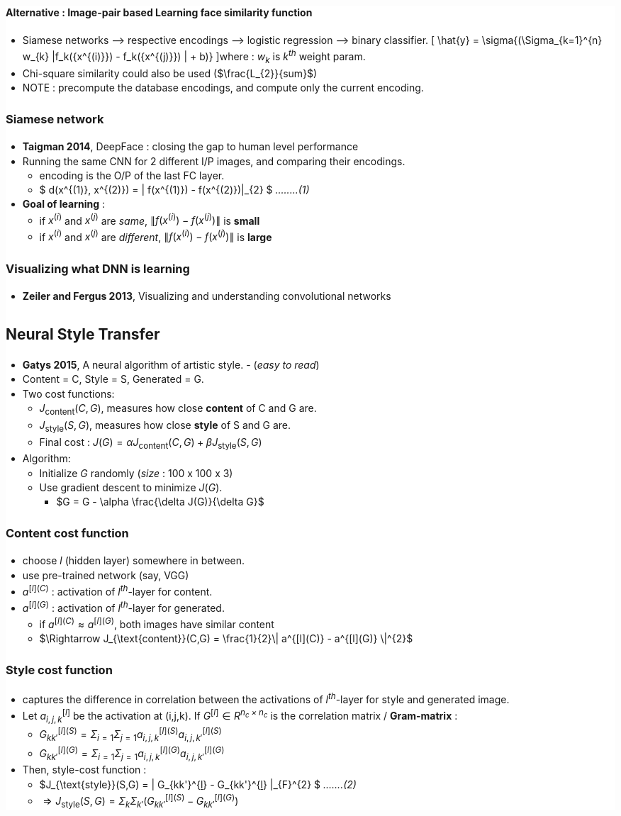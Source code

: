 #### Alternative : Image-pair based Learning face similarity function
- Siamese networks --> respective encodings --> logistic regression --> binary classifier.
\[
\hat{y} = \sigma{(\Sigma_{k=1}^{n} w_{k} |f_k({x^{(i)}}) - f_k({x^{(j)}}) | + b)}
\]where : $w_k$ is $k^{th}$ weight param.
- Chi-square similarity could also be used ($\frac{L_{2}}{sum}$)
- NOTE : precompute the database encodings, and compute only the current encoding.

### Siamese network
- **Taigman 2014**, DeepFace : closing the gap to human level performance
- Running the same CNN for 2 different I/P images, and comparing their encodings.
  - encoding is the O/P of the last FC layer.
  - $ d(x^{(1)}, x^{(2)}) = \| f(x^{(1)}) - f(x^{(2)})\|_{2} $ _........(1)_
- **Goal of learning** :
  - if $x^{(i)}$ and $x^{(j)}$ are _same_, $\| f(x^{(i)}) - f(x^{(j)})\|$ is **small**
  - if $x^{(i)}$ and $x^{(j)}$ are _different_, $\| f(x^{(i)}) - f(x^{(j)})\|$ is **large**

### Visualizing what DNN is learning
- **Zeiler and Fergus 2013**, Visualizing and understanding convolutional networks

## Neural Style Transfer
- **Gatys 2015**, A neural algorithm of artistic style. - (_easy to read_)
- Content = C, Style = S, Generated = G.
- Two cost functions:
  - $J_{\text{content}}(C,G)$, measures how close **content** of C and G are.
  - $J_{\text{style}}(S,G)$, measures how close **style** of S and G are.
  - Final cost : $J(G) = \alpha J_{\text{content}}(C,G) + \beta J_{\text{style}}(S,G)$
- Algorithm:
  - Initialize $G$ randomly (_size_ : 100 x 100 x 3)
  - Use gradient descent to minimize $J(G)$.
    - $G = G - \alpha \frac{\delta J(G)}{\delta G}$

### Content cost function
- choose $l$ (hidden layer) somewhere in between.
- use pre-trained network (say, VGG)
- $a^{[l](C)}$ : activation of $l^{th}$-layer for content.
- $a^{[l](G)}$ : activation of $l^{th}$-layer for generated.
  - if $a^{[l](C)} \approx a^{[l](G)}$, both images have similar content
  - $\Rightarrow J_{\text{content}}(C,G) = \frac{1}{2}\| a^{[l](C)} - a^{[l](G)} \|^{2}$

### Style cost function
- captures the difference in correlation between the activations of $l^{th}$-layer for style and generated image.
- Let $a_{i,j,k}^{[l]}$ be the activation at (i,j,k). If $G^{[l]} \in \mathit{R^{n_{c} \times n_{c}}}$ is the correlation matrix / **Gram-matrix** :
  - $G_{kk'}^{[l](S)} = \Sigma_{i=1} \Sigma_{j=1} a_{i,j,k}^{[l](S)} a_{i,j,k'}^{[l](S)}$
  - $G_{kk'}^{[l](G)} = \Sigma_{i=1} \Sigma_{j=1} a_{i,j,k}^{[l](G)} a_{i,j,k'}^{[l](G)}$
- Then, style-cost function :
  - $J_{\text{style}}(S,G) = \| G_{kk'}^{[l](S)} - G_{kk'}^{[l](G)} \|_{F}^{2} $ _.......(2)_
  - $\Rightarrow J_{\text{style}}(S,G) = \Sigma_{k} \Sigma_{k'} ( G_{kk'}^{[l](S)} - G_{kk'}^{[l](G)} )$
